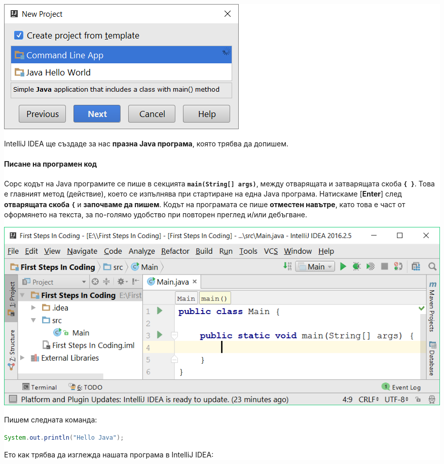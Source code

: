 ![](assets/chapter-1-images/01.Hello-java-02.png)

IntelliJ IDEA ще създаде за нас **празна Java програма**, която трябва да допишем.

#### Писане на програмен код

Сорс кодът на Java програмите се пише в секцията **`main(String[] args)`**, между отварящата и затварящата скоба **`{ }`**. Това е главният метод (действие), което се изпълнява при стартиране на една Java програма. Натискаме [**Enter**] след **отварящата скоба** **`{`** и **започваме да пишем**. Кодът на програмата се пише **отместен навътре**, като това е част от оформянето на текста, за по-голямо удобство при повторен преглед и/или дебъгване.

![](assets/chapter-1-images/01.Hello-java-03.png)

Пишем следната команда:

```java
System.out.println("Hello Java");
```

Ето как трябва да изглежда нашата програма в IntelliJ IDEA:
